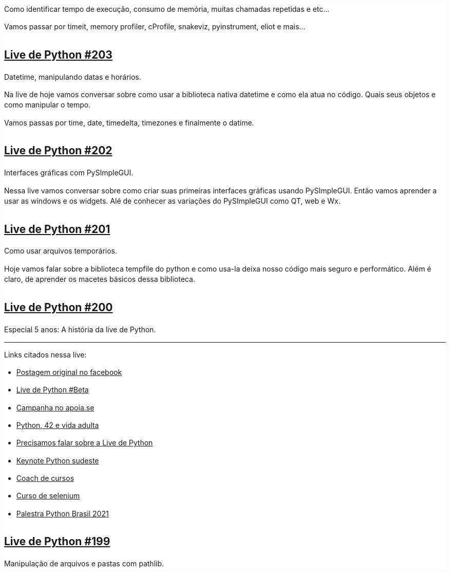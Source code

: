 Como identificar tempo de execução, consumo de memória, muitas chamadas repetidas e etc...

Vamos passar por timeit, memory profiler, cProfile, snakeviz, pyinstrument, eliot e mais...

## [Live de Python #203](https://youtu.be/BImF-dZYass)
Datetime, manipulando datas e horários.

Na live de hoje vamos conversar sobre como usar a biblioteca nativa datetime e como ela atua no código. Quais seus objetos e como manipular o tempo.

Vamos passas por time, date, timedelta, timezones e finalmente o datime.

## [Live de Python #202](https://youtu.be/1xGLzxV4qq4)
Interfaces gráficas com PySImpleGUI.

Nessa live vamos conversar sobre como criar suas primeiras interfaces gráficas usando PySImpleGUI. Então vamos aprender a usar as windows e os widgets. Alé de conhecer as variações do PySImpleGUI como QT, web e Wx.

## [Live de Python #201](https://youtu.be/bFV2-ulGy60)
Como usar arquivos temporários.

Hoje vamos falar sobre a biblioteca tempfile do python e como usa-la deixa nosso código mais seguro e performático. Além é claro, de aprender os macetes básicos dessa biblioteca.

## [Live de Python #200](https://youtu.be/HERLgvSxDkI)
Especial 5 anos: A história da live de Python.

-------------------

Links citados nessa live:

- [Postagem original no facebook](https://www.facebook.com/groups/python.brasil/posts/1079845105453692/)

- [Live de Python #Beta](https://youtu.be/mDWuZCI6AqM)

- [Campanha no apoia.se](https://apoia.se/livedepython)

- [Python, 42 e vida adulta](https://medium.com/@dunossauro/python-42-e-vida-adulta-fbf3caad0daa)

- [Precisamos falar sobre a Live de Python](https://medium.com/@dunossauro/precisamos-falar-sobre-a-live-de-python-e94f7b030fe8)

- [Keynote Python sudeste](https://youtu.be/_wqCwiRXBFk)

- [Coach de cursos](https://www.instagram.com/tv/CBpKMs-n6r7/?igshid=YmMyMTA2M2Y=)

- [Curso de selenium](https://www.youtube.com/playlist?list=PLOQgLBuj2-3LqnMYKZZgzeC7CKCPF375B)

- [Palestra Python Brasil 2021](https://youtu.be/8GIdoAO4XEg)


## [Live de Python #199](https://youtu.be/E_hox7iZjOE)
Manipulação de arquivos e pastas com pathlib.
